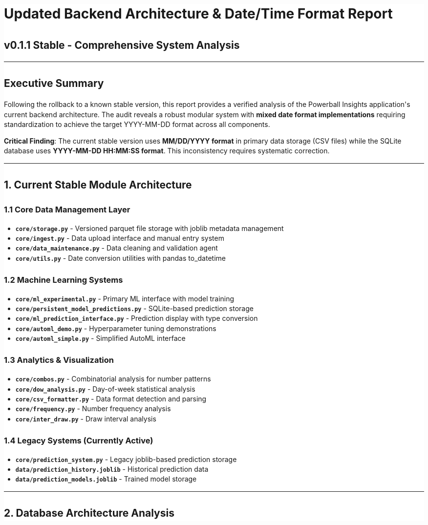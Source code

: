 # Updated Backend Architecture & Date/Time Format Report
## v0.1.1 Stable - Comprehensive System Analysis

---

## Executive Summary

Following the rollback to a known stable version, this report provides a verified analysis of the Powerball Insights application's current backend architecture. The audit reveals a robust modular system with **mixed date format implementations** requiring standardization to achieve the target YYYY-MM-DD format across all components.

**Critical Finding**: The current stable version uses **MM/DD/YYYY format** in primary data storage (CSV files) while the SQLite database uses **YYYY-MM-DD HH:MM:SS format**. This inconsistency requires systematic correction.

---

## 1. Current Stable Module Architecture

### 1.1 Core Data Management Layer
- **`core/storage.py`** - Versioned parquet file storage with joblib metadata management
- **`core/ingest.py`** - Data upload interface and manual entry system
- **`core/data_maintenance.py`** - Data cleaning and validation agent
- **`core/utils.py`** - Date conversion utilities with pandas to_datetime

### 1.2 Machine Learning Systems
- **`core/ml_experimental.py`** - Primary ML interface with model training
- **`core/persistent_model_predictions.py`** - SQLite-based prediction storage
- **`core/ml_prediction_interface.py`** - Prediction display with type conversion
- **`core/automl_demo.py`** - Hyperparameter tuning demonstrations
- **`core/automl_simple.py`** - Simplified AutoML interface

### 1.3 Analytics & Visualization
- **`core/combos.py`** - Combinatorial analysis for number patterns
- **`core/dow_analysis.py`** - Day-of-week statistical analysis
- **`core/csv_formatter.py`** - Data format detection and parsing
- **`core/frequency.py`** - Number frequency analysis
- **`core/inter_draw.py`** - Draw interval analysis

### 1.4 Legacy Systems (Currently Active)
- **`core/prediction_system.py`** - Legacy joblib-based prediction storage
- **`data/prediction_history.joblib`** - Historical prediction data
- **`data/prediction_models.joblib`** - Trained model storage

---

## 2. Database Architecture Analysis
